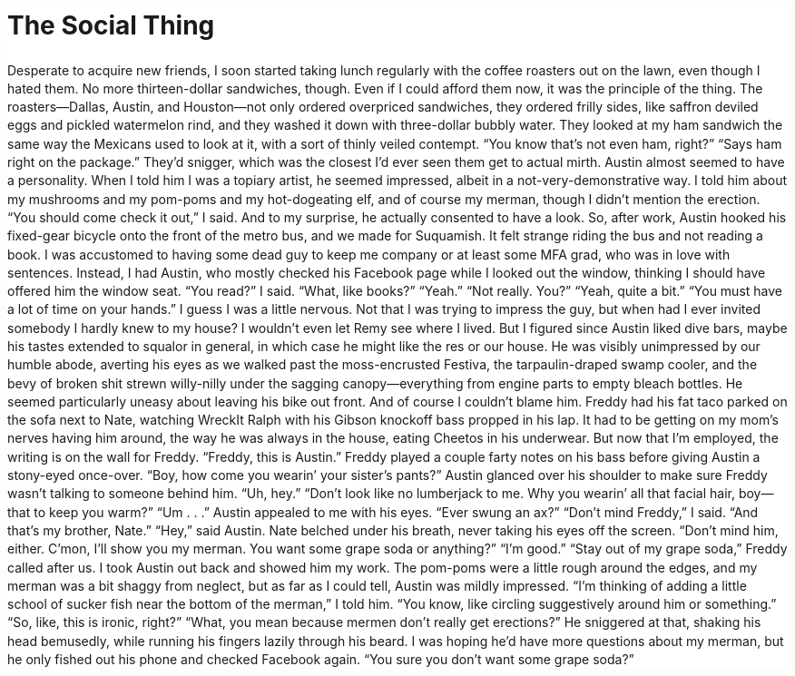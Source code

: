 
# The Social Thing
Desperate to acquire new friends, I soon started taking lunch regularly with the coffee roasters out on the lawn, even though I hated them. No more thirteen-dollar sandwiches, though. Even if I could afford them now, it was the principle of the thing. The roasters—Dallas, Austin, and Houston—not only ordered overpriced sandwiches, they ordered frilly sides, like saffron deviled eggs and pickled watermelon rind, and they washed it down with three-dollar bubbly water. They looked at my ham sandwich the same way the Mexicans used to look at it, with a sort of thinly veiled contempt.
“You know that’s not even ham, right?”
“Says ham right on the package.”
They’d snigger, which was the closest I’d ever seen them get to actual mirth. Austin almost seemed to have a personality. When I told him I was a topiary artist, he seemed impressed, albeit in a not-very-demonstrative way. I told him about my mushrooms and my pom-poms and my hot-dogeating elf, and of course my merman, though I didn’t mention the erection.
“You should come check it out,” I said.
And to my surprise, he actually consented to have a look. So, after work, Austin hooked his fixed-gear bicycle onto the front of the metro bus, and we made for Suquamish. It felt strange riding the bus and not reading a book. I was accustomed to having some dead guy to keep me company or at least some MFA grad, who was in love with sentences. Instead, I had Austin, who mostly checked his Facebook page while I looked out the window, thinking I should have offered him the window seat. “You read?” I said.
“What, like books?”
“Yeah.”
“Not really. You?”
“Yeah, quite a bit.”
“You must have a lot of time on your hands.”
I guess I was a little nervous. Not that I was trying to impress the guy, but when had I ever invited somebody I hardly knew to my house? I wouldn’t even let Remy see where I lived. But I figured since Austin liked dive bars, maybe his tastes extended to squalor in general, in which case he might like the res or our house.
He was visibly unimpressed by our humble abode, averting his eyes as we walked past the moss-encrusted Festiva, the tarpaulin-draped swamp cooler, and the bevy of broken shit strewn willy-nilly under the sagging canopy—everything from engine parts to empty bleach bottles. He seemed particularly uneasy about leaving his bike out front. And of course I couldn’t blame him.
Freddy had his fat taco parked on the sofa next to Nate, watching WreckIt Ralph with his Gibson knockoff bass propped in his lap. It had to be getting on my mom’s nerves having him around, the way he was always in the house, eating Cheetos in his underwear. But now that I’m employed, the writing is on the wall for Freddy.
“Freddy, this is Austin.”
Freddy played a couple farty notes on his bass before giving Austin a stony-eyed once-over.
“Boy, how come you wearin’ your sister’s pants?”
Austin glanced over his shoulder to make sure Freddy wasn’t talking to someone behind him. “Uh, hey.”
“Don’t look like no lumberjack to me. Why you wearin’ all that facial hair, boy—that to keep you warm?”
“Um . . .” Austin appealed to me with his eyes.
“Ever swung an ax?”
“Don’t mind Freddy,” I said. “And that’s my brother, Nate.” “Hey,” said Austin.
Nate belched under his breath, never taking his eyes off the screen.
“Don’t mind him, either. C’mon, I’ll show you my merman. You want some grape soda or anything?”
“I’m good.”
“Stay out of my grape soda,” Freddy called after us.
I took Austin out back and showed him my work. The pom-poms were a little rough around the edges, and my merman was a bit shaggy from neglect, but as far as I could tell, Austin was mildly impressed.
“I’m thinking of adding a little school of sucker fish near the bottom of the merman,” I told him. “You know, like circling suggestively around him or something.”
“So, like, this is ironic, right?”
“What, you mean because mermen don’t really get erections?”
He sniggered at that, shaking his head bemusedly, while running his fingers lazily through his beard. I was hoping he’d have more questions about my merman, but he only fished out his phone and checked Facebook again.
“You sure you don’t want some grape soda?”